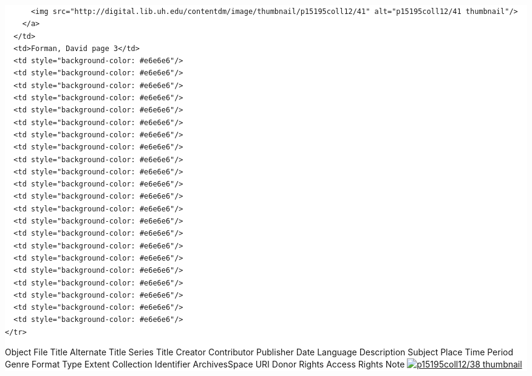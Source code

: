           <img src="http://digital.lib.uh.edu/contentdm/image/thumbnail/p15195coll12/41" alt="p15195coll12/41 thumbnail"/>
        </a>
      </td>
      <td>Forman, David page 3</td>
      <td style="background-color: #e6e6e6"/>
      <td style="background-color: #e6e6e6"/>
      <td style="background-color: #e6e6e6"/>
      <td style="background-color: #e6e6e6"/>
      <td style="background-color: #e6e6e6"/>
      <td style="background-color: #e6e6e6"/>
      <td style="background-color: #e6e6e6"/>
      <td style="background-color: #e6e6e6"/>
      <td style="background-color: #e6e6e6"/>
      <td style="background-color: #e6e6e6"/>
      <td style="background-color: #e6e6e6"/>
      <td style="background-color: #e6e6e6"/>
      <td style="background-color: #e6e6e6"/>
      <td style="background-color: #e6e6e6"/>
      <td style="background-color: #e6e6e6"/>
      <td style="background-color: #e6e6e6"/>
      <td style="background-color: #e6e6e6"/>
      <td style="background-color: #e6e6e6"/>
      <td style="background-color: #e6e6e6"/>
      <td style="background-color: #e6e6e6"/>
      <td style="background-color: #e6e6e6"/>
      <td style="background-color: #e6e6e6"/>
    </tr>
  </tr>
  <tr>
    <th>Object</th>
    <th>File</th>
    <th>Title</th>
    <th>Alternate Title</th>
    <th>Series Title</th>
    <th>Creator</th>
    <th>Contributor</th>
    <th>Publisher</th>
    <th>Date</th>
    <th>Language</th>
    <th>Description</th>
    <th>Subject</th>
    <th>Place</th>
    <th>Time Period</th>
    <th>Genre</th>
    <th>Format</th>
    <th>Type</th>
    <th>Extent</th>
    <th>Collection</th>
    <th>Identifier</th>
    <th>ArchivesSpace URI</th>
    <th>Donor</th>
    <th>Rights</th>
    <th>Access Rights</th>
    <th>Note</th>
  </tr>
  <tr>
    <td>
      <a href="http://digital.lib.uh.edu/collection/p15195coll12/item/38">
        <img src="http://digital.lib.uh.edu/contentdm/image/thumbnail/p15195coll12/38" alt="p15195coll12/38 thumbnail"/>
      </a>
    </td>
    <td></td>
